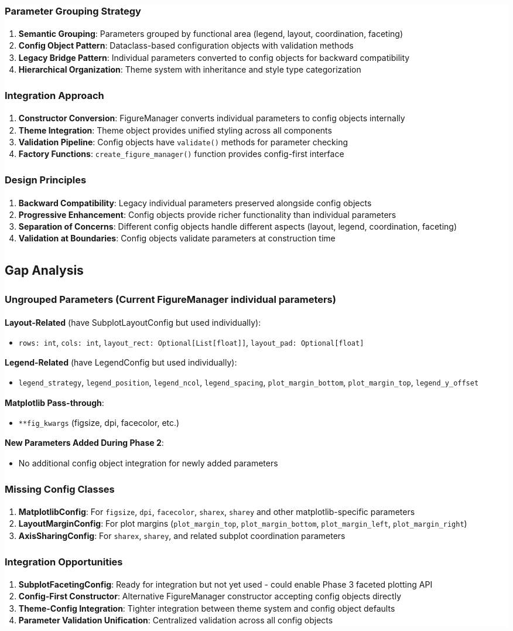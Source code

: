 ### Parameter Grouping Strategy
1. **Semantic Grouping**: Parameters grouped by functional area (legend, layout, coordination, faceting)
2. **Config Object Pattern**: Dataclass-based configuration objects with validation methods
3. **Legacy Bridge Pattern**: Individual parameters converted to config objects for backward compatibility
4. **Hierarchical Organization**: Theme system with inheritance and style type categorization

### Integration Approach
1. **Constructor Conversion**: FigureManager converts individual parameters to config objects internally
2. **Theme Integration**: Theme object provides unified styling across all components
3. **Validation Pipeline**: Config objects have `validate()` methods for parameter checking
4. **Factory Functions**: `create_figure_manager()` function provides config-first interface

### Design Principles
1. **Backward Compatibility**: Legacy individual parameters preserved alongside config objects
2. **Progressive Enhancement**: Config objects provide richer functionality than individual parameters
3. **Separation of Concerns**: Different config objects handle different aspects (layout, legend, coordination, faceting)
4. **Validation at Boundaries**: Config objects validate parameters at construction time

## Gap Analysis

### Ungrouped Parameters (Current FigureManager individual parameters)
**Layout-Related** (have SubplotLayoutConfig but used individually):
- `rows: int`, `cols: int`, `layout_rect: Optional[List[float]]`, `layout_pad: Optional[float]`

**Legend-Related** (have LegendConfig but used individually): 
- `legend_strategy`, `legend_position`, `legend_ncol`, `legend_spacing`, `plot_margin_bottom`, `plot_margin_top`, `legend_y_offset`

**Matplotlib Pass-through**:
- `**fig_kwargs` (figsize, dpi, facecolor, etc.)

**New Parameters Added During Phase 2**:
- No additional config object integration for newly added parameters

### Missing Config Classes
1. **MatplotlibConfig**: For `figsize`, `dpi`, `facecolor`, `sharex`, `sharey` and other matplotlib-specific parameters
2. **LayoutMarginConfig**: For plot margins (`plot_margin_top`, `plot_margin_bottom`, `plot_margin_left`, `plot_margin_right`)
3. **AxisSharingConfig**: For `sharex`, `sharey`, and related subplot coordination parameters

### Integration Opportunities
1. **SubplotFacetingConfig**: Ready for integration but not yet used - could enable Phase 3 faceted plotting API
2. **Config-First Constructor**: Alternative FigureManager constructor accepting config objects directly
3. **Theme-Config Integration**: Tighter integration between theme system and config object defaults
4. **Parameter Validation Unification**: Centralized validation across all config objects
